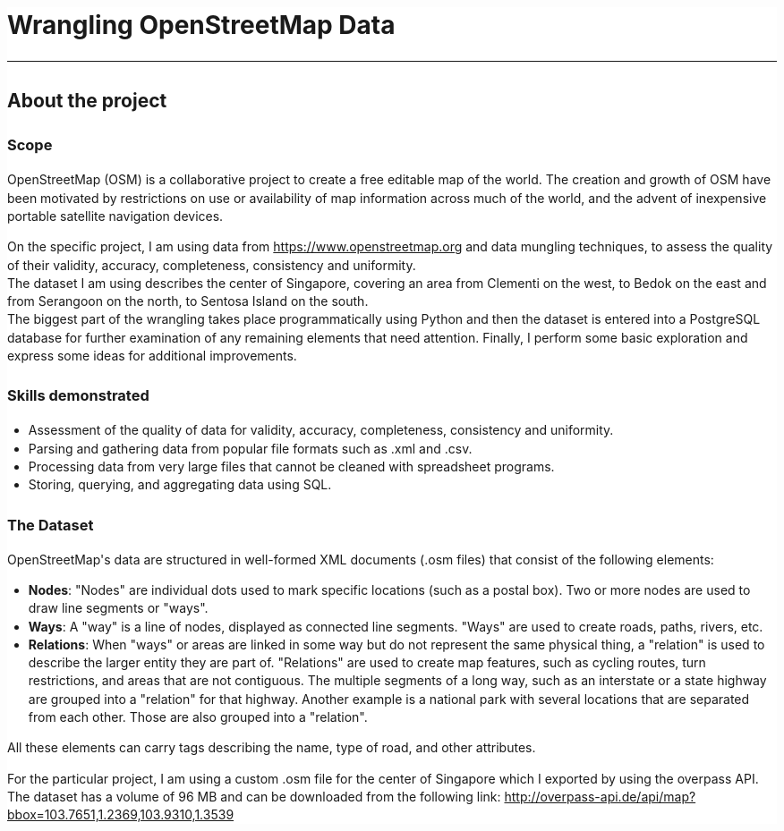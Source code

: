 
# Wrangling OpenStreetMap Data

___

## About the project

### Scope

OpenStreetMap (OSM) is a collaborative project to create a free editable map of the world. The creation and growth of OSM have been motivated by restrictions on use or availability of map information across much of the world, and the advent of inexpensive portable satellite navigation devices.  


On the specific project, I am using data from https://www.openstreetmap.org and data mungling techniques, to assess the quality of their validity, accuracy, completeness, consistency and uniformity.  
The dataset I am using describes the center of Singapore, covering an area from Clementi on the west, to Bedok on the east and from Serangoon on the north, to Sentosa Island on the south.  
The biggest part of the wrangling takes place programmatically using Python and then the dataset is entered into a PostgreSQL database for further examination of any remaining elements that need attention. Finally, I perform some basic exploration and express some ideas for additional improvements.

### Skills demonstrated

* Assessment of the quality of data for validity, accuracy, completeness, consistency and uniformity.
* Parsing and gathering data from popular file formats such as .xml and .csv.
* Processing data from very large files that cannot be cleaned with spreadsheet programs.
* Storing, querying, and aggregating data using SQL.

### The Dataset

OpenStreetMap's data are structured in well-formed XML documents (.osm files) that consist of the following elements:
* **Nodes**: "Nodes" are individual dots used to mark specific locations (such as a postal box). Two or more nodes are used to draw line segments or "ways".
* **Ways**: A "way" is a line of nodes, displayed as connected line segments. "Ways" are used to create roads, paths, rivers, etc.  
* **Relations**: When "ways" or areas are linked in some way but do not represent the same physical thing, a "relation" is used to describe the larger entity they are part of. "Relations" are used to create map features, such as cycling routes, turn restrictions, and areas that are not contiguous. The multiple segments of a long way, such as an interstate or a state highway are grouped into a "relation" for that highway. Another example is a national park with several locations that are separated from each other. Those are also grouped into a "relation".

All these elements can carry tags describing the name, type of road, and other attributes. 

For the particular project, I am using a custom .osm file for the center of Singapore which I exported by using the overpass API. The  dataset has a volume of 96 MB and can be downloaded from the following link:
http://overpass-api.de/api/map?bbox=103.7651,1.2369,103.9310,1.3539  
